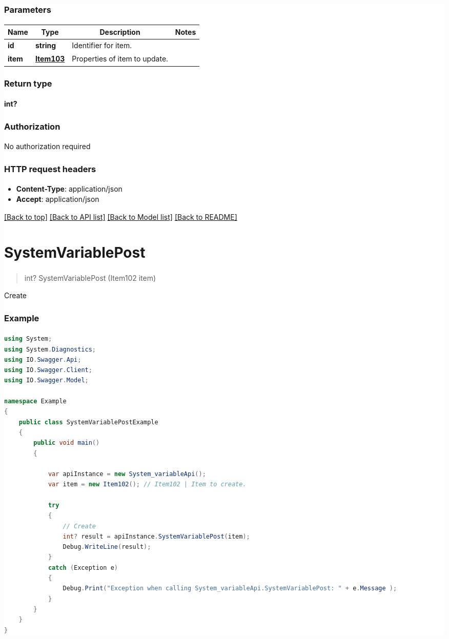 ### Parameters

Name | Type | Description  | Notes
------------- | ------------- | ------------- | -------------
 **id** | **string**| Identifier for item. | 
 **item** | [**Item103**](Item103.md)| Properties of item to update. | 

### Return type

**int?**

### Authorization

No authorization required

### HTTP request headers

 - **Content-Type**: application/json
 - **Accept**: application/json

[[Back to top]](#) [[Back to API list]](../README.md#documentation-for-api-endpoints) [[Back to Model list]](../README.md#documentation-for-models) [[Back to README]](../README.md)

<a name="systemvariablepost"></a>
# **SystemVariablePost**
> int? SystemVariablePost (Item102 item)

Create

### Example
```csharp
using System;
using System.Diagnostics;
using IO.Swagger.Api;
using IO.Swagger.Client;
using IO.Swagger.Model;

namespace Example
{
    public class SystemVariablePostExample
    {
        public void main()
        {
            
            var apiInstance = new System_variableApi();
            var item = new Item102(); // Item102 | Item to create.

            try
            {
                // Create
                int? result = apiInstance.SystemVariablePost(item);
                Debug.WriteLine(result);
            }
            catch (Exception e)
            {
                Debug.Print("Exception when calling System_variableApi.SystemVariablePost: " + e.Message );
            }
        }
    }
}
```
